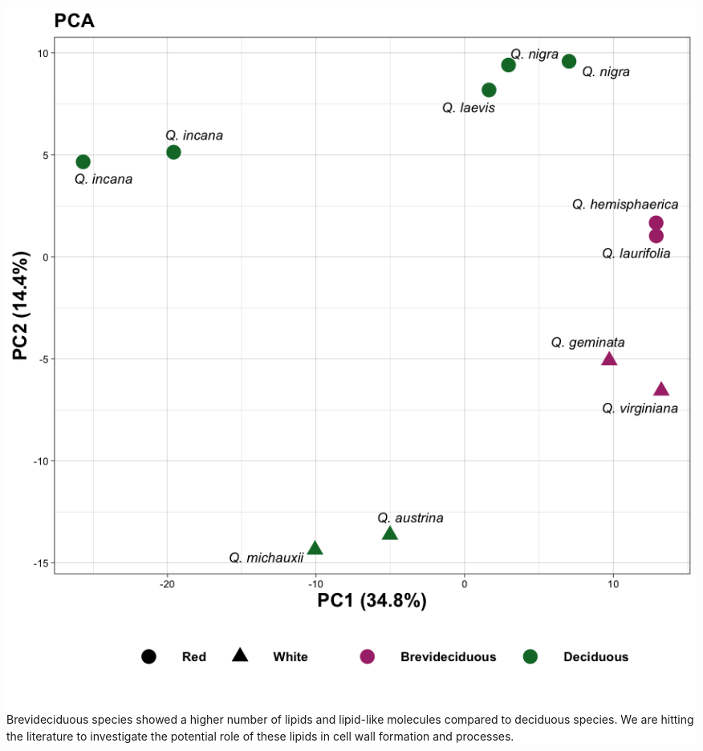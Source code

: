 ![PCA](./images/pca.png)

Brevideciduous species showed a higher number of lipids and lipid-like molecules compared to deciduous species. We are hitting the literature to investigate the potential role of these lipids in cell wall formation and processes.
